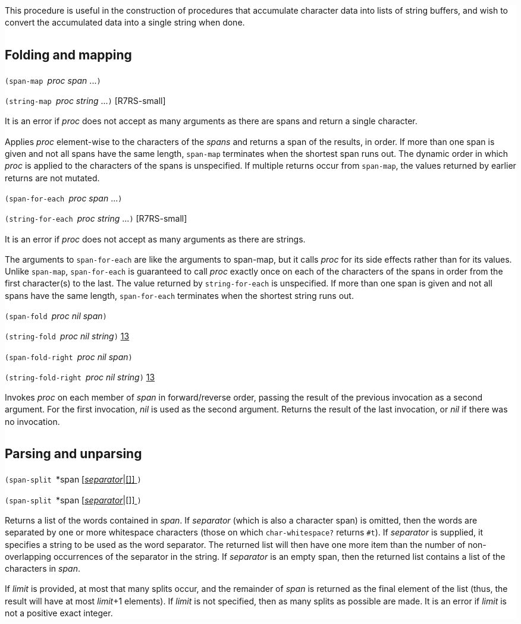 This procedure is useful in the construction of procedures that accumulate character data into lists of string buffers, and wish to convert the accumulated data into a single string when done.
>
## Folding and mapping

`(span-map `*proc span* ...`)`

`(string-map `*proc string* ...`)` [R7RS-small]

It is an error if *proc* does not accept as many arguments as there are spans and return a single character.

Applies *proc* element-wise to the characters of the *spans* and returns a span of the results,
in order. If more than one span is given and not all spans have the same length, `span-map` terminates
when the shortest span runs out. The dynamic order in which *proc* is applied to the characters of the spans is unspecified. If multiple returns occur from `span-map`, the values returned by earlier returns are not mutated.

`(span-for-each `*proc span* ...`)`

`(string-for-each `*proc string* ...`)` [R7RS-small]

It is an error if *proc* does not accept as many arguments as there are strings.

The arguments to `span-for-each` are like the arguments to span-map, but it calls *proc* for its
side effects rather than for its values. Unlike `span-map`, `span-for-each` is guaranteed to call *proc* exactly once on each of the characters of the spans in order from the first character(s) to the last.  The value returned by `string-for-each` is unspecified. If more than one span is given and not all spans have the same length, `span-for-each` terminates when the shortest string runs out.

`(span-fold `*proc nil span*`)`

`(string-fold `*proc nil string*`)` [13](SRFI)

`(span-fold-right `*proc nil span*`)`

`(string-fold-right `*proc nil string*`)` [13](SRFI)

Invokes *proc* on each member of *span* in forward/reverse order, passing the result of the previous invocation as a second argument. For the first invocation, *nil* is used as the second argument. Returns the result of the last invocation, or *nil* if there was no invocation.

## Parsing and unparsing

`(span-split `*span [[*separator*|[]] ]( *limit*)`)`

`(span-split `*span [[*separator*|[]] ]( *limit*)`)`

Returns a list of the words contained in *span*.  If *separator* (which is also a character span) is omitted, then the words are separated by one or more whitespace characters (those on which `char-whitespace?` returns `#t`). If *separator* is supplied, it specifies a string to be used as the word separator. The returned list will then have one more item than the number of non-overlapping occurrences of the separator in the string.  If *separator* is an empty span, then the returned list contains a list of the characters in *span*.

If *limit* is provided, at most that many splits occur, and the remainder of *span* is returned as the final element of the list (thus, the result will have at most *limit*+1 elements). If *limit* is not specified, then as many splits as possible are made.  It is an error if *limit* is not a positive exact integer.
